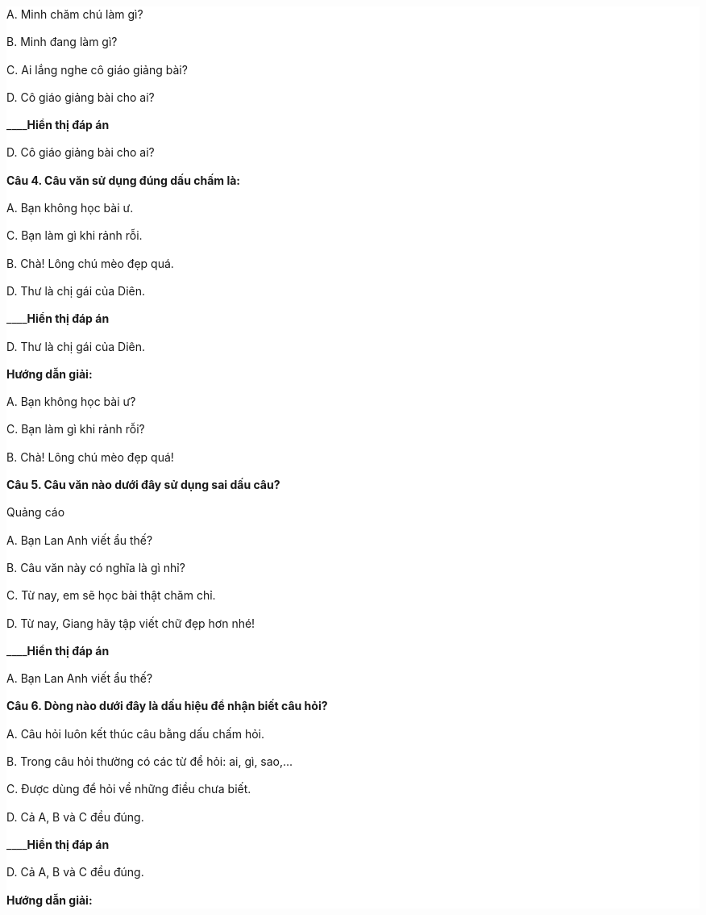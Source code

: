 A. Minh chăm chú làm gì?

B. Minh đang làm gì?

C. Ai lắng nghe cô giáo giảng bài?

D. Cô giáo giảng bài cho ai?

____**Hiển thị đáp án**

D. Cô giáo giảng bài cho ai?

**Câu 4. Câu văn sử dụng đúng dấu chấm là:**

A. Bạn không học bài ư.

C. Bạn làm gì khi rảnh rỗi.

B. Chà! Lông chú mèo đẹp quá.

D. Thư là chị gái của Diên.

____**Hiển thị đáp án**

D. Thư là chị gái của Diên.

**Hướng dẫn giải:**

A. Bạn không học bài ư?

C. Bạn làm gì khi rảnh rỗi?

B. Chà! Lông chú mèo đẹp quá!

**Câu 5. Câu văn nào dưới đây sử dụng sai dấu câu?**

Quảng cáo

A. Bạn Lan Anh viết ẩu thế?

B. Câu văn này có nghĩa là gì nhỉ?

C. Từ nay, em sẽ học bài thật chăm chỉ.

D. Từ nay, Giang hãy tập viết chữ đẹp hơn nhé!

____**Hiển thị đáp án**

A. Bạn Lan Anh viết ẩu thế?

**Câu 6. Dòng nào dưới đây là dấu hiệu để nhận biết câu hỏi?**

A. Câu hỏi luôn kết thúc câu bằng dấu chấm hỏi.

B. Trong câu hỏi thường có các từ để hỏi: ai, gì, sao,...

C. Được dùng để hỏi về những điều chưa biết.

D. Cả A, B và C đều đúng.

____**Hiển thị đáp án**

D. Cả A, B và C đều đúng.

**Hướng dẫn giải:**
